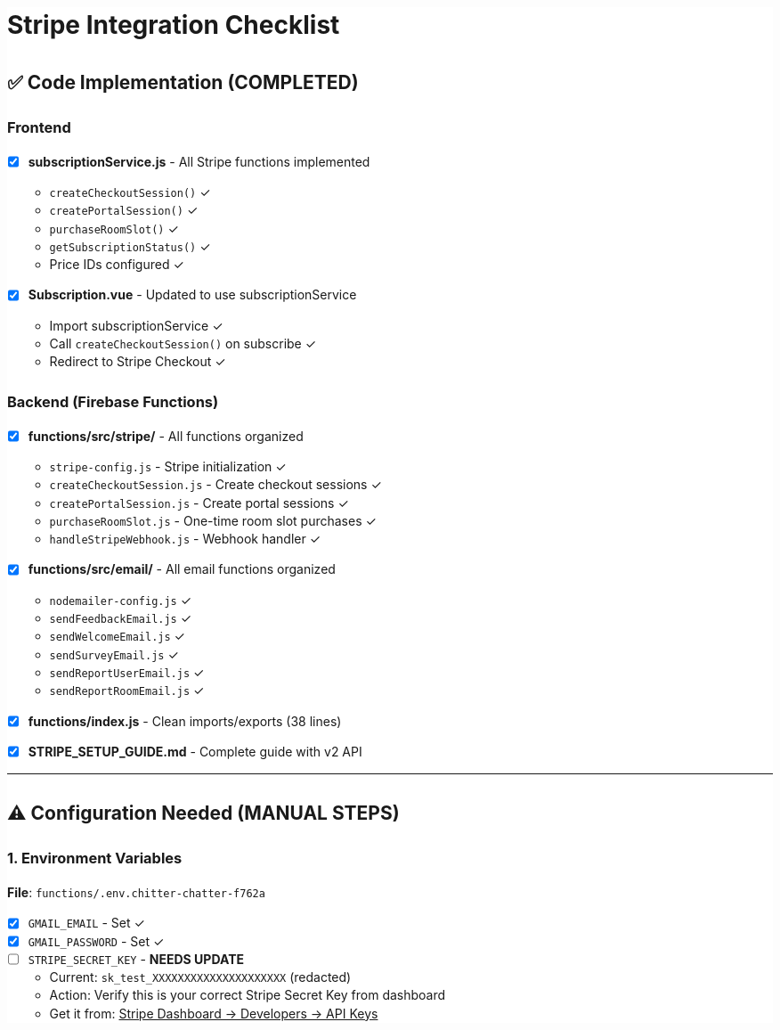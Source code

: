 # Stripe Integration Checklist

## ✅ Code Implementation (COMPLETED)

### Frontend
- [x] **subscriptionService.js** - All Stripe functions implemented
  - `createCheckoutSession()` ✓
  - `createPortalSession()` ✓
  - `purchaseRoomSlot()` ✓
  - `getSubscriptionStatus()` ✓
  - Price IDs configured ✓

- [x] **Subscription.vue** - Updated to use subscriptionService
  - Import subscriptionService ✓
  - Call `createCheckoutSession()` on subscribe ✓
  - Redirect to Stripe Checkout ✓

### Backend (Firebase Functions)
- [x] **functions/src/stripe/** - All functions organized
  - `stripe-config.js` - Stripe initialization ✓
  - `createCheckoutSession.js` - Create checkout sessions ✓
  - `createPortalSession.js` - Create portal sessions ✓
  - `purchaseRoomSlot.js` - One-time room slot purchases ✓
  - `handleStripeWebhook.js` - Webhook handler ✓

- [x] **functions/src/email/** - All email functions organized
  - `nodemailer-config.js` ✓
  - `sendFeedbackEmail.js` ✓
  - `sendWelcomeEmail.js` ✓
  - `sendSurveyEmail.js` ✓
  - `sendReportUserEmail.js` ✓
  - `sendReportRoomEmail.js` ✓

- [x] **functions/index.js** - Clean imports/exports (38 lines)

- [x] **STRIPE_SETUP_GUIDE.md** - Complete guide with v2 API

---

## ⚠️ Configuration Needed (MANUAL STEPS)

### 1. Environment Variables

**File**: `functions/.env.chitter-chatter-f762a`

- [x] `GMAIL_EMAIL` - Set ✓
- [x] `GMAIL_PASSWORD` - Set ✓
- [ ] `STRIPE_SECRET_KEY` - **NEEDS UPDATE**
  - Current: `sk_test_XXXXXXXXXXXXXXXXXXXXX` (redacted)
  - Action: Verify this is your correct Stripe Secret Key from dashboard
  - Get it from: [Stripe Dashboard → Developers → API Keys](https://dashboard.stripe.com/test/apikeys)
